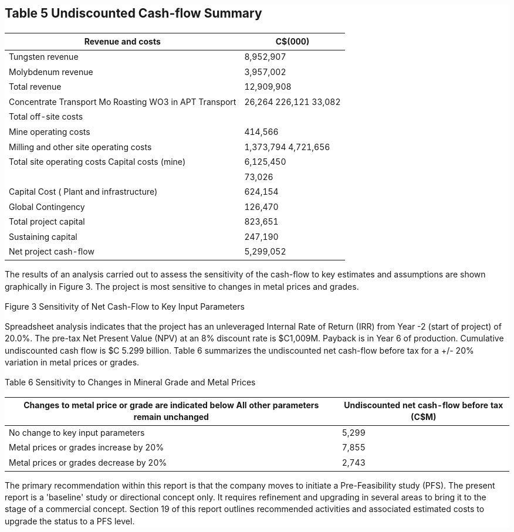 ## Table 5 Undiscounted Cash-flow Summary

| Revenue and costs                                        | C$(000)                |
|----------------------------------------------------------|------------------------|
| Tungsten revenue                                         | 8,952,907              |
| Molybdenum revenue                                       | 3,957,002              |
| Total revenue                                            | 12,909,908             |
| Concentrate Transport  Mo Roasting  WO3 in APT Transport | 26,264 226,121  33,082 |
| Total off-site costs                                     |                        |
| Mine operating costs                                     | 414,566                |
| Milling and other site operating costs                   | 1,373,794 4,721,656    |
| Total site operating costs  Capital costs (mine)         | 6,125,450              |
|                                                          | 73,026                 |
| Capital Cost ( Plant and infrastructure)                 | 624,154                |
| Global Contingency                                       | 126,470                |
| Total project capital                                    | 823,651                |
| Sustaining capital                                       | 247,190                |
| Net project cash-flow                                    | 5,299,052              |

The results of an analysis carried out to assess the sensitivity of the cash-flow to key estimates and assumptions are shown graphically in Figure 3. The project is most sensitive to changes in metal prices and grades.

Figure 3 Sensitivity of Net Cash-Flow to Key Input Parameters



Spreadsheet analysis indicates that the project has an unleveraged Internal Rate of Return (IRR) from Year -2 (start of project) of 20.0%. The pre-tax Net Present Value (NPV) at an 8% discount rate is  $C1,009M. Payback is in Year 6 of production. Cumulative undiscounted cash flow is $C 5.299 billion.  Table  6  summarizes  the  undiscounted  net  cash-flow  before  tax  for  a  +/-  20%  variation  in metal prices or grades.

Table 6 Sensitivity to Changes in Mineral Grade and Metal Prices

| Changes to metal price or grade are indicated below  All other parameters remain unchanged   | Undiscounted net cash-flow  before tax (C$M)   |
|----------------------------------------------------------------------------------------------|------------------------------------------------|
| No change to key input parameters                                                            | 5,299                                          |
| Metal prices or grades increase by 20%                                                       | 7,855                                          |
| Metal prices or grades decrease by 20%                                                       | 2,743                                          |

The primary recommendation within this report is that the company moves to initiate a Pre-Feasibility study  (PFS).  The  present  report  is  a  'baseline'  study  or  directional  concept  only.  It  requires refinement and upgrading in several areas to bring it to the stage of a commercial concept. Section 19  of  this  report  outlines  recommended  activities  and  associated  estimated  costs  to  upgrade  the status to a PFS level.
